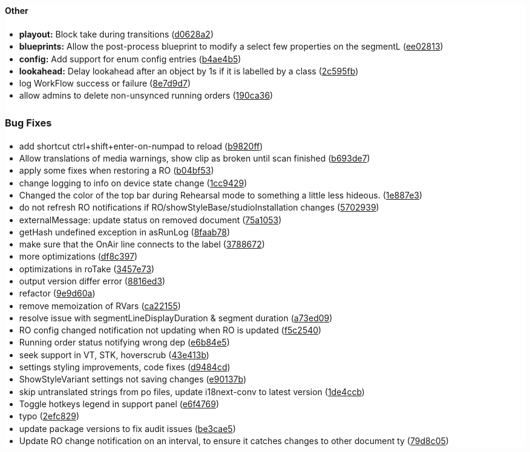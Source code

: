 #### Other
* **playout:** Block take during transitions ([d0628a2](https://github.com/nrkno/tv-automation-server-core/commit/d0628a2))
* **blueprints:** Allow the post-process blueprint to modify a select few properties on the segmentL ([ee02813](https://github.com/nrkno/tv-automation-server-core/commit/ee02813))
* **config:** Add support for enum config entries ([b4ae4b5](https://github.com/nrkno/tv-automation-server-core/commit/b4ae4b5))
* **lookahead:** Delay lookahead after an object by 1s if it is labelled by a class ([2c595fb](https://github.com/nrkno/tv-automation-server-core/commit/2c595fb))
* log WorkFlow success or failure ([8e7d9d7](https://github.com/nrkno/tv-automation-server-core/commit/8e7d9d7))
* allow admins to delete non-unsynced running orders ([190ca36](https://github.com/nrkno/tv-automation-server-core/commit/190ca36))

### Bug Fixes

* add shortcut ctrl+shift+enter-on-numpad to reload ([b9820ff](https://github.com/nrkno/tv-automation-server-core/commit/b9820ff))
* Allow translations of media warnings, show clip as broken until scan finished ([b693de7](https://github.com/nrkno/tv-automation-server-core/commit/b693de7))
* apply some fixes when restoring a RO ([b04bf53](https://github.com/nrkno/tv-automation-server-core/commit/b04bf53))
* change logging to info on device state change ([1cc9429](https://github.com/nrkno/tv-automation-server-core/commit/1cc9429))
* Changed the color of the top bar during Rehearsal mode to something a little less hideous. ([1e887e3](https://github.com/nrkno/tv-automation-server-core/commit/1e887e3))
* do not refresh RO notifications if RO/showStyleBase/studioInstallation changes ([5702939](https://github.com/nrkno/tv-automation-server-core/commit/5702939))
* externalMessage: update status on removed document ([75a1053](https://github.com/nrkno/tv-automation-server-core/commit/75a1053))
* getHash undefined exception in asRunLog ([8faab78](https://github.com/nrkno/tv-automation-server-core/commit/8faab78))
* make sure that the OnAir line connects to the label ([3788672](https://github.com/nrkno/tv-automation-server-core/commit/3788672))
* more optimizations ([df8c397](https://github.com/nrkno/tv-automation-server-core/commit/df8c397))
* optimizations in roTake ([3457e73](https://github.com/nrkno/tv-automation-server-core/commit/3457e73))
* output version differ error ([8816ed3](https://github.com/nrkno/tv-automation-server-core/commit/8816ed3))
* refactor ([9e9d60a](https://github.com/nrkno/tv-automation-server-core/commit/9e9d60a))
* remove memoization of RVars ([ca22155](https://github.com/nrkno/tv-automation-server-core/commit/ca22155))
* resolve issue with segmentLineDisplayDuration & segment duration ([a73ed09](https://github.com/nrkno/tv-automation-server-core/commit/a73ed09))
* RO config changed notification not updating when RO is updated ([f5c2540](https://github.com/nrkno/tv-automation-server-core/commit/f5c2540))
* Running order status notifying wrong dep ([e6b84e5](https://github.com/nrkno/tv-automation-server-core/commit/e6b84e5))
* seek support in VT, STK, hoverscrub ([43e413b](https://github.com/nrkno/tv-automation-server-core/commit/43e413b))
* settings styling improvements, code fixes ([d9484cd](https://github.com/nrkno/tv-automation-server-core/commit/d9484cd))
* ShowStyleVariant settings not saving changes ([e90137b](https://github.com/nrkno/tv-automation-server-core/commit/e90137b))
* skip untranslated strings from po files, update i18next-conv to latest version ([1de4ccb](https://github.com/nrkno/tv-automation-server-core/commit/1de4ccb))
* Toggle hotkeys legend in support panel ([e6f4769](https://github.com/nrkno/tv-automation-server-core/commit/e6f4769))
* typo ([2efc829](https://github.com/nrkno/tv-automation-server-core/commit/2efc829))
* update package versions to fix audit issues ([be3cae5](https://github.com/nrkno/tv-automation-server-core/commit/be3cae5))
* Update RO change notification on an interval, to ensure it catches changes to other document ty ([79d8c05](https://github.com/nrkno/tv-automation-server-core/commit/79d8c05))